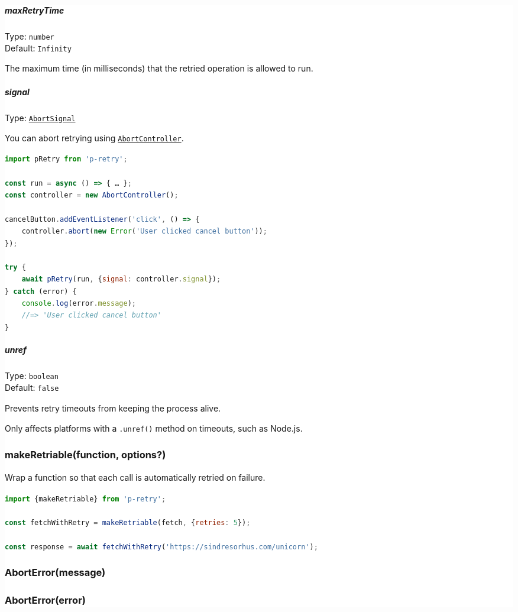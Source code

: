 ##### maxRetryTime

Type: `number`\
Default: `Infinity`

The maximum time (in milliseconds) that the retried operation is allowed to run.

##### signal

Type: [`AbortSignal`](https://developer.mozilla.org/en-US/docs/Web/API/AbortSignal)

You can abort retrying using [`AbortController`](https://developer.mozilla.org/en-US/docs/Web/API/AbortController).

```js
import pRetry from 'p-retry';

const run = async () => { … };
const controller = new AbortController();

cancelButton.addEventListener('click', () => {
	controller.abort(new Error('User clicked cancel button'));
});

try {
	await pRetry(run, {signal: controller.signal});
} catch (error) {
	console.log(error.message);
	//=> 'User clicked cancel button'
}
```

##### unref

Type: `boolean`\
Default: `false`

Prevents retry timeouts from keeping the process alive.

Only affects platforms with a `.unref()` method on timeouts, such as Node.js.

### makeRetriable(function, options?)

Wrap a function so that each call is automatically retried on failure.

```js
import {makeRetriable} from 'p-retry';

const fetchWithRetry = makeRetriable(fetch, {retries: 5});

const response = await fetchWithRetry('https://sindresorhus.com/unicorn');
```

### AbortError(message)
### AbortError(error)
